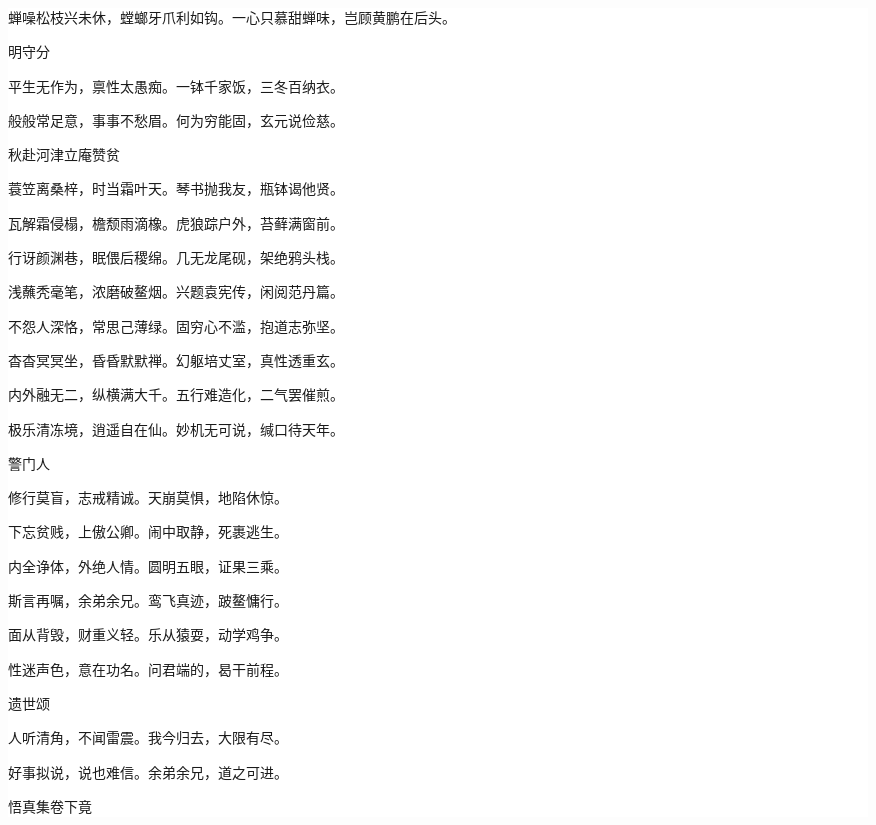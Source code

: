 蝉噪松枝兴未休，螳螂牙爪利如钩。一心只慕甜蝉味，岂顾黄鹏在后头。  

明守分  

平生无作为，禀性太愚痴。一钵千家饭，三冬百纳衣。  

般般常足意，事事不愁眉。何为穷能固，玄元说俭慈。  

秋赴河津立庵赞贫  

蓑笠离桑梓，时当霜叶天。琴书抛我友，瓶钵谒他贤。  

瓦解霜侵榻，檐颓雨滴橡。虎狼踪户外，苔藓满窗前。  

行讶颜渊巷，眠偎后稷绵。几无龙尾砚，架绝鸦头栈。  

浅蘸秃毫笔，浓磨破鳌烟。兴题袁宪传，闲阅范丹篇。  

不怨人深恪，常思己薄绿。固穷心不滥，抱道志弥坚。  

杳杳冥冥坐，昏昏默默禅。幻躯培丈室，真性透重玄。  

内外融无二，纵横满大千。五行难造化，二气罢催煎。  

极乐清冻境，逍遥自在仙。妙机无可说，缄口待天年。  

警门人  

修行莫盲，志戒精诚。天崩莫惧，地陷休惊。  

下忘贫贱，上傲公卿。闹中取静，死裹逃生。  

内全诤体，外绝人情。圆明五眼，证果三乘。  

斯言再嘱，余弟余兄。鸾飞真迹，跛鳌慵行。  

面从背毁，财重义轻。乐从猿耍，动学鸡争。  

性迷声色，意在功名。问君端的，曷干前程。  

遗世颂  

人听清角，不闻雷震。我今归去，大限有尽。  

好事拟说，说也难信。余弟余兄，道之可进。  

悟真集卷下竟  
